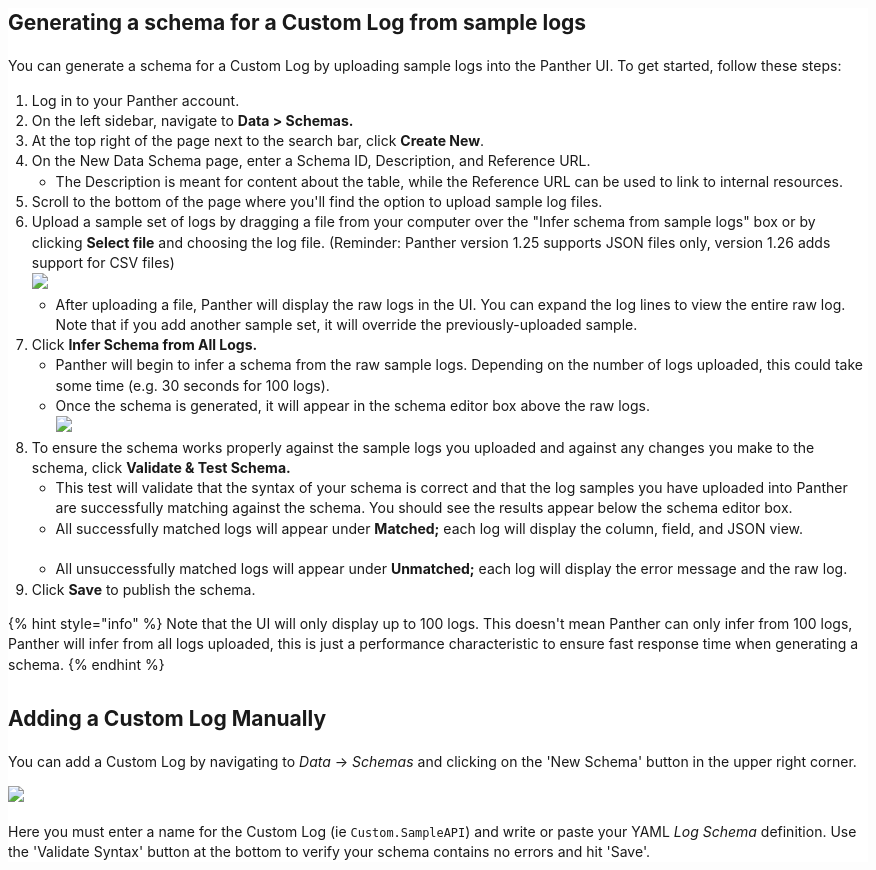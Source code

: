 ## Generating a schema for a Custom Log from sample logs

You can generate a schema for a Custom Log by uploading sample logs into the Panther UI. To get started, follow these steps:

1. Log in to your Panther account.
2. On the left sidebar, navigate to **Data > Schemas.**
3. At the top right of the page next to the search bar, click **Create New**.
4. On the New Data Schema page, enter a Schema ID, Description, and Reference URL.
   * The Description is meant for content about the table, while the Reference URL can be used to link to internal resources.
5. Scroll to the bottom of the page where you'll find the option to upload sample log files.
6. Upload a sample set of logs by dragging a file from your computer over the "Infer schema from sample logs" box or by clicking **Select file** and choosing the log file. (Reminder: Panther version 1.25 supports JSON files only, version 1.26 adds support for CSV files)\
   ![](<../../.gitbook/assets/Screen Shot 2022-01-12 at 9.45.44 AM.png>)
   * After uploading a file, Panther will display the raw logs in the UI. You can expand the log lines to view the entire raw log. Note that if you add another sample set, it will override the previously-uploaded sample.
7. Click **Infer Schema from All Logs.**
   * Panther will begin to infer a schema from the raw sample logs. Depending on the number of logs uploaded, this could take some time (e.g. 30 seconds for 100 logs).
   * Once the schema is generated, it will appear in the schema editor box above the raw logs.\
     ![](<../../.gitbook/assets/Screen Shot 2022-01-12 at 9.48.35 AM.png>)
8. To ensure the schema works properly against the sample logs you uploaded and against any changes you make to the schema, click **Validate & Test Schema.**
   * This test will validate that the syntax of your schema is correct and that the log samples you have uploaded into Panther are successfully matching against the schema. You should see the results appear below the schema editor box.
   * All successfully matched logs will appear under **Matched;** each log will display the column, field, and JSON view.\
     <img src="../../.gitbook/assets/json-matched-logs.png" alt="" data-size="original">
   * All unsuccessfully matched logs will appear under **Unmatched;** each log will display the error message and the raw log.
9. Click **Save** to publish the schema.

{% hint style="info" %}
Note that the UI will only display up to 100 logs. This doesn't mean Panther can only infer from 100 logs, Panther will infer from all logs uploaded, this is just a performance characteristic to ensure fast response time when generating a schema.
{% endhint %}

## Adding a Custom Log Manually

You can add a Custom Log by navigating to _Data_ -> _Schemas_ and clicking on the 'New Schema' button in the upper right corner.

![](<../../.gitbook/assets/image (22).png>)

Here you must enter a name for the Custom Log (ie `Custom.SampleAPI`) and write or paste your YAML _Log Schema_ definition. Use the 'Validate Syntax' button at the bottom to verify your schema contains no errors and hit 'Save'.
